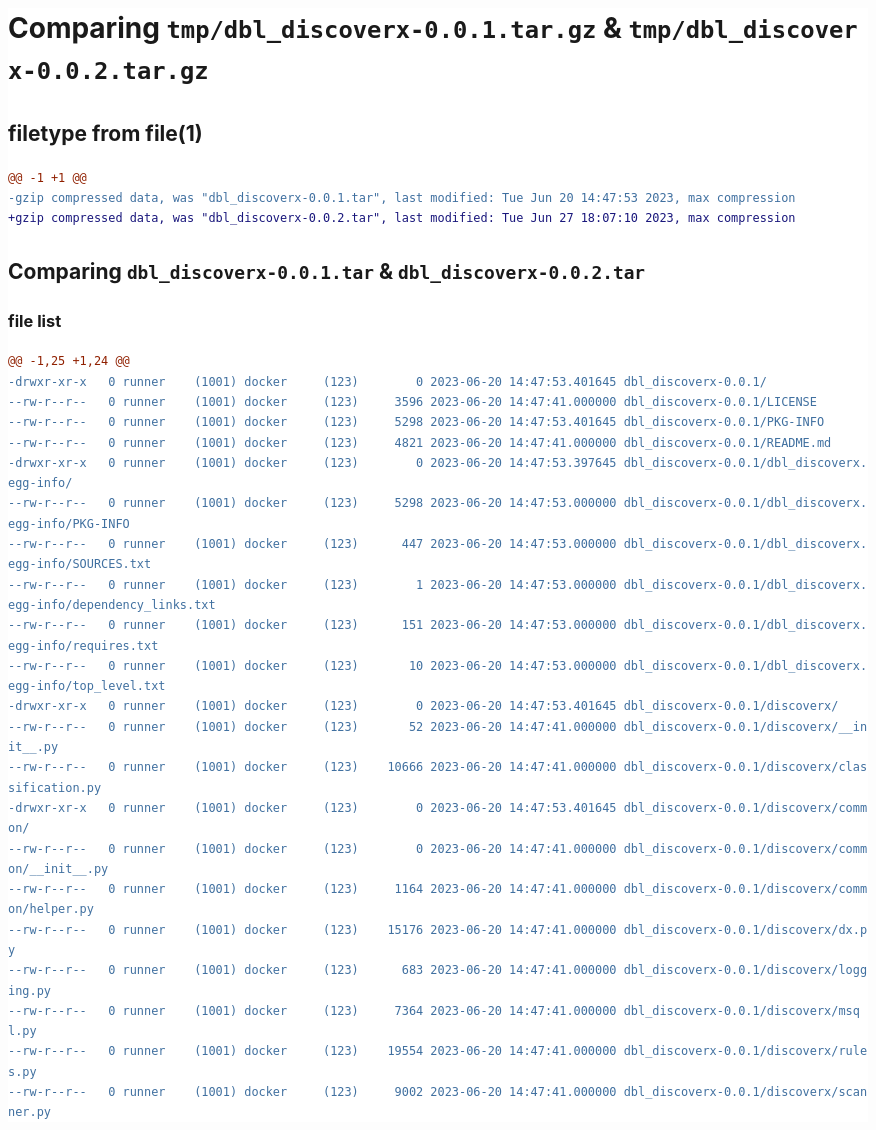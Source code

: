 # Comparing `tmp/dbl_discoverx-0.0.1.tar.gz` & `tmp/dbl_discoverx-0.0.2.tar.gz`

## filetype from file(1)

```diff
@@ -1 +1 @@
-gzip compressed data, was "dbl_discoverx-0.0.1.tar", last modified: Tue Jun 20 14:47:53 2023, max compression
+gzip compressed data, was "dbl_discoverx-0.0.2.tar", last modified: Tue Jun 27 18:07:10 2023, max compression
```

## Comparing `dbl_discoverx-0.0.1.tar` & `dbl_discoverx-0.0.2.tar`

### file list

```diff
@@ -1,25 +1,24 @@
-drwxr-xr-x   0 runner    (1001) docker     (123)        0 2023-06-20 14:47:53.401645 dbl_discoverx-0.0.1/
--rw-r--r--   0 runner    (1001) docker     (123)     3596 2023-06-20 14:47:41.000000 dbl_discoverx-0.0.1/LICENSE
--rw-r--r--   0 runner    (1001) docker     (123)     5298 2023-06-20 14:47:53.401645 dbl_discoverx-0.0.1/PKG-INFO
--rw-r--r--   0 runner    (1001) docker     (123)     4821 2023-06-20 14:47:41.000000 dbl_discoverx-0.0.1/README.md
-drwxr-xr-x   0 runner    (1001) docker     (123)        0 2023-06-20 14:47:53.397645 dbl_discoverx-0.0.1/dbl_discoverx.egg-info/
--rw-r--r--   0 runner    (1001) docker     (123)     5298 2023-06-20 14:47:53.000000 dbl_discoverx-0.0.1/dbl_discoverx.egg-info/PKG-INFO
--rw-r--r--   0 runner    (1001) docker     (123)      447 2023-06-20 14:47:53.000000 dbl_discoverx-0.0.1/dbl_discoverx.egg-info/SOURCES.txt
--rw-r--r--   0 runner    (1001) docker     (123)        1 2023-06-20 14:47:53.000000 dbl_discoverx-0.0.1/dbl_discoverx.egg-info/dependency_links.txt
--rw-r--r--   0 runner    (1001) docker     (123)      151 2023-06-20 14:47:53.000000 dbl_discoverx-0.0.1/dbl_discoverx.egg-info/requires.txt
--rw-r--r--   0 runner    (1001) docker     (123)       10 2023-06-20 14:47:53.000000 dbl_discoverx-0.0.1/dbl_discoverx.egg-info/top_level.txt
-drwxr-xr-x   0 runner    (1001) docker     (123)        0 2023-06-20 14:47:53.401645 dbl_discoverx-0.0.1/discoverx/
--rw-r--r--   0 runner    (1001) docker     (123)       52 2023-06-20 14:47:41.000000 dbl_discoverx-0.0.1/discoverx/__init__.py
--rw-r--r--   0 runner    (1001) docker     (123)    10666 2023-06-20 14:47:41.000000 dbl_discoverx-0.0.1/discoverx/classification.py
-drwxr-xr-x   0 runner    (1001) docker     (123)        0 2023-06-20 14:47:53.401645 dbl_discoverx-0.0.1/discoverx/common/
--rw-r--r--   0 runner    (1001) docker     (123)        0 2023-06-20 14:47:41.000000 dbl_discoverx-0.0.1/discoverx/common/__init__.py
--rw-r--r--   0 runner    (1001) docker     (123)     1164 2023-06-20 14:47:41.000000 dbl_discoverx-0.0.1/discoverx/common/helper.py
--rw-r--r--   0 runner    (1001) docker     (123)    15176 2023-06-20 14:47:41.000000 dbl_discoverx-0.0.1/discoverx/dx.py
--rw-r--r--   0 runner    (1001) docker     (123)      683 2023-06-20 14:47:41.000000 dbl_discoverx-0.0.1/discoverx/logging.py
--rw-r--r--   0 runner    (1001) docker     (123)     7364 2023-06-20 14:47:41.000000 dbl_discoverx-0.0.1/discoverx/msql.py
--rw-r--r--   0 runner    (1001) docker     (123)    19554 2023-06-20 14:47:41.000000 dbl_discoverx-0.0.1/discoverx/rules.py
--rw-r--r--   0 runner    (1001) docker     (123)     9002 2023-06-20 14:47:41.000000 dbl_discoverx-0.0.1/discoverx/scanner.py
```